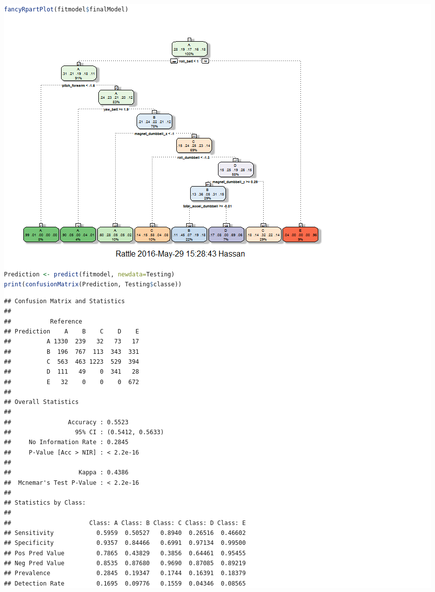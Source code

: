 ```r
fancyRpartPlot(fitmodel$finalModel)
```

![](Practical_Machine_Learning_Final_Course_Project_files/figure-html/unnamed-chunk-4-1.png)

```r
Prediction <- predict(fitmodel, newdata=Testing)
print(confusionMatrix(Prediction, Testing$classe))
```

```
## Confusion Matrix and Statistics
## 
##           Reference
## Prediction    A    B    C    D    E
##          A 1330  239   32   73   17
##          B  196  767  113  343  331
##          C  563  463 1223  529  394
##          D  111   49    0  341   28
##          E   32    0    0    0  672
## 
## Overall Statistics
##                                           
##                Accuracy : 0.5523          
##                  95% CI : (0.5412, 0.5633)
##     No Information Rate : 0.2845          
##     P-Value [Acc > NIR] : < 2.2e-16       
##                                           
##                   Kappa : 0.4386          
##  Mcnemar's Test P-Value : < 2.2e-16       
## 
## Statistics by Class:
## 
##                      Class: A Class: B Class: C Class: D Class: E
## Sensitivity            0.5959  0.50527   0.8940  0.26516  0.46602
## Specificity            0.9357  0.84466   0.6991  0.97134  0.99500
## Pos Pred Value         0.7865  0.43829   0.3856  0.64461  0.95455
## Neg Pred Value         0.8535  0.87680   0.9690  0.87085  0.89219
## Prevalence             0.2845  0.19347   0.1744  0.16391  0.18379
## Detection Rate         0.1695  0.09776   0.1559  0.04346  0.08565
```
